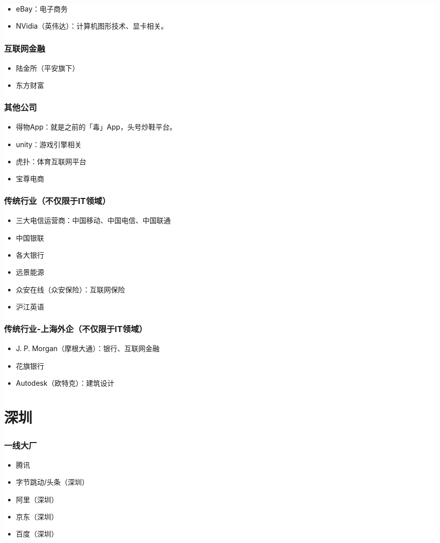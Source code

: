 - eBay：电子商务

- NVidia（英伟达）：计算机图形技术、显卡相关。

### 互联网金融


- 陆金所（平安旗下）


- 东方财富

### 其他公司

- 得物App：就是之前的「毒」App，头号炒鞋平台。

- unity：游戏引擎相关

- 虎扑：体育互联网平台


- 宝尊电商


### 传统行业（不仅限于IT领域）

- 三大电信运营商：中国移动、中国电信、中国联通

- 中国银联

- 各大银行

- 远景能源

- 众安在线（众安保险）：互联网保险

- 沪江英语

### 传统行业-上海外企（不仅限于IT领域）

- J. P. Morgan（摩根大通）：银行、互联网金融

- 花旗银行

- Autodesk（欧特克）：建筑设计

# 深圳



### 一线大厂

- 腾讯

- 字节跳动/头条（深圳）

- 阿里（深圳）

- 京东（深圳）

- 百度（深圳）
